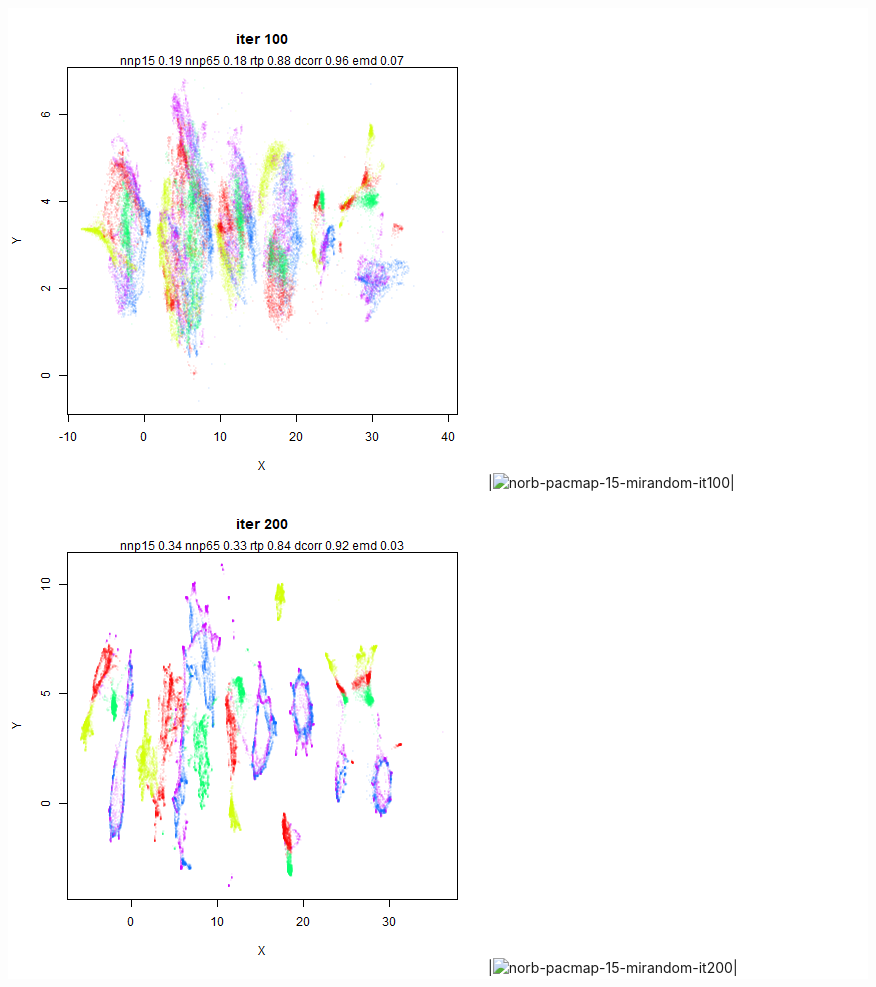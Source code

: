 ![norb-pacmap-15-it100](../img/pacmap/nomid/norb-pacmap-15-it100.png)|![norb-pacmap-15-mirandom-it100](../img/pacmap/nomid/norb-pacmap-15-mirandom-it100.png)|
![norb-pacmap-15-it200](../img/pacmap/nomid/norb-pacmap-15-it200.png)|![norb-pacmap-15-mirandom-it200](../img/pacmap/nomid/norb-pacmap-15-mirandom-it200.png)|